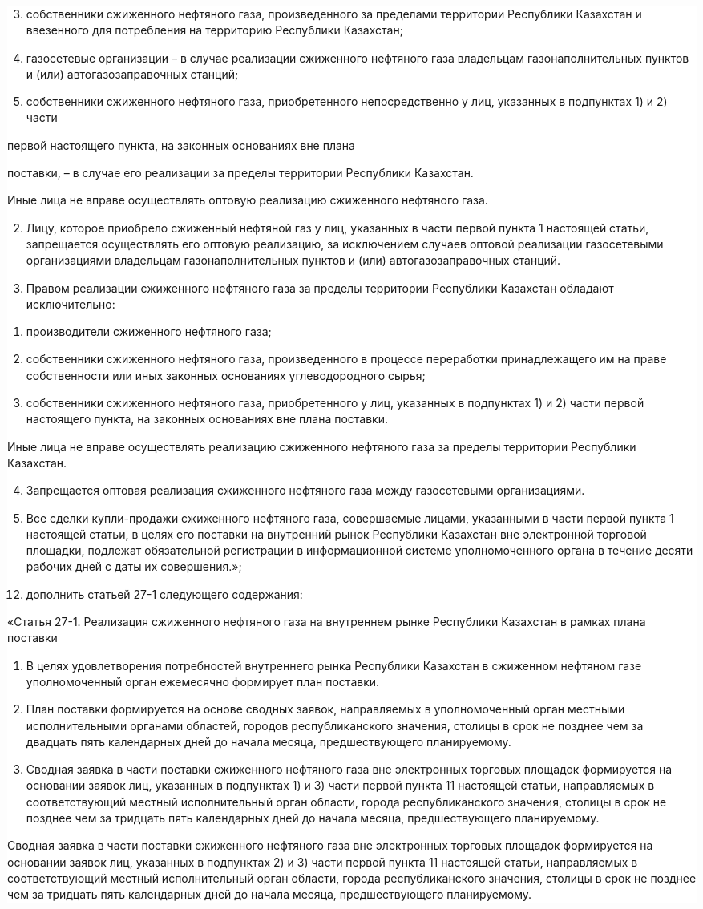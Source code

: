 3) собственники сжиженного нефтяного газа, произведенного за пределами территории Республики Казахстан и ввезенного для потребления на территорию Республики Казахстан;

4) газосетевые организации – в случае реализации сжиженного нефтяного газа владельцам газонаполнительных пунктов и (или) автогазозаправочных станций;

5) собственники сжиженного нефтяного газа, приобретенного непосредственно у лиц, указанных в подпунктах 1) и 2) части 

первой настоящего пункта, на законных основаниях вне плана 

поставки, – в случае его реализации за пределы территории Республики Казахстан.

Иные лица не вправе осуществлять оптовую реализацию сжиженного нефтяного газа.

2. Лицу, которое приобрело сжиженный нефтяной газ у лиц, указанных в части первой пункта 1 настоящей статьи, запрещается осуществлять его оптовую реализацию, за исключением случаев оптовой реализации газосетевыми организациями владельцам газонаполнительных пунктов и (или) автогазозаправочных станций.

3. Правом реализации сжиженного нефтяного газа за пределы территории Республики Казахстан обладают исключительно:

1) производители сжиженного нефтяного газа;

2) собственники сжиженного нефтяного газа, произведенного в процессе переработки принадлежащего им на праве собственности или иных законных основаниях углеводородного сырья;

3) собственники сжиженного нефтяного газа, приобретенного у лиц, указанных в подпунктах 1) и 2) части первой настоящего пункта, на законных основаниях вне плана поставки.

Иные лица не вправе осуществлять реализацию сжиженного нефтяного газа за пределы территории Республики Казахстан.

4. Запрещается оптовая реализация сжиженного нефтяного газа между газосетевыми организациями.

5. Все сделки купли-продажи сжиженного нефтяного газа, совершаемые лицами, указанными в части первой пункта 1 настоящей статьи, в целях его поставки на внутренний рынок Республики Казахстан вне электронной торговой площадки, подлежат обязательной регистрации в информационной системе уполномоченного органа в течение десяти рабочих дней с даты их совершения.»;

12) дополнить статьей 27-1 следующего содержания:

«Статья 27-1. Реализация сжиженного нефтяного газа на внутреннем  рынке Республики Казахстан в рамках плана поставки

1. В целях удовлетворения потребностей внутреннего рынка Республики Казахстан в сжиженном нефтяном газе уполномоченный орган ежемесячно формирует план поставки.

2. План поставки формируется на основе сводных заявок, направляемых в уполномоченный орган местными исполнительными органами областей, городов республиканского значения, столицы в срок не позднее чем за двадцать пять календарных дней до начала месяца, предшествующего планируемому. 

3. Сводная заявка в части поставки сжиженного нефтяного газа вне электронных торговых площадок формируется на основании заявок лиц, указанных в подпунктах 1) и 3) части первой пункта 11 настоящей статьи, направляемых в соответствующий местный исполнительный орган области, города республиканского значения, столицы в срок не позднее чем за тридцать пять календарных дней до начала месяца, предшествующего планируемому.

Сводная заявка в части поставки сжиженного нефтяного газа вне электронных торговых площадок формируется на основании заявок лиц, указанных в подпунктах 2) и 3) части первой пункта 11 настоящей статьи, направляемых в соответствующий местный исполнительный орган области, города республиканского значения, столицы в срок не позднее чем за тридцать пять календарных дней до начала месяца, предшествующего планируемому.
